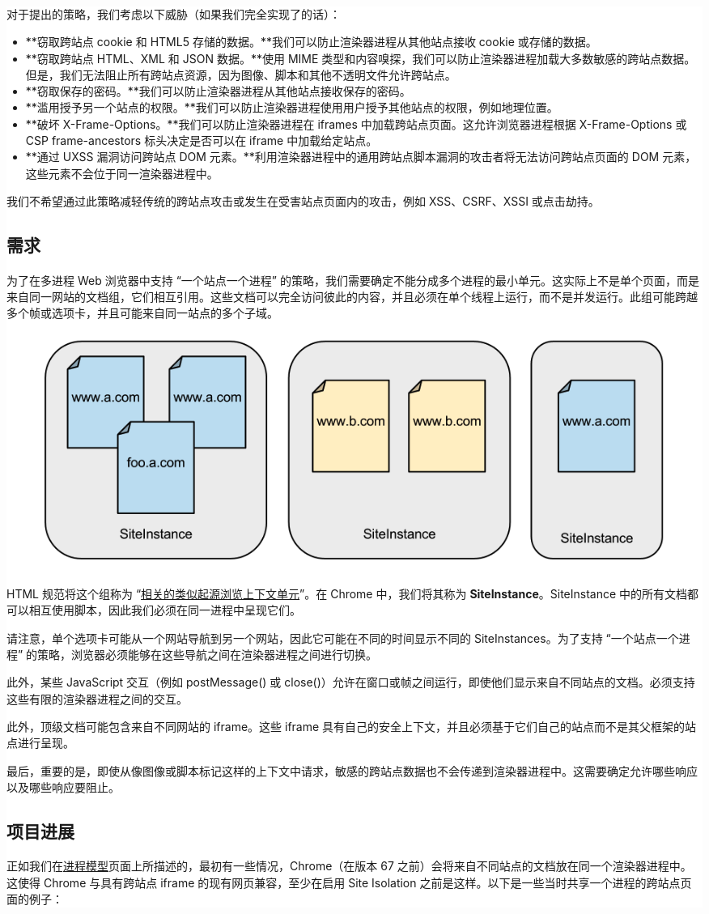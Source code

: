 对于提出的策略，我们考虑以下威胁（如果我们完全实现了的话）：

* **窃取跨站点 cookie 和 HTML5 存储的数据。**我们可以防止渲染器进程从其他站点接收 cookie 或存储的数据。
* **窃取跨站点 HTML、XML 和 JSON 数据。**使用 MIME 类型和内容嗅探，我们可以防止渲染器进程加载大多数敏感的跨站点数据。但是，我们无法阻止所有跨站点资源，因为图像、脚本和其他不透明文件允许跨站点。&#x20;
* **窃取保存的密码。**我们可以防止渲染器进程从其他站点接收保存的密码。&#x20;
* **滥用授予另一个站点的权限。**我们可以防止渲染器进程使用用户授予其他站点的权限，例如地理位置。
* **破坏 X-Frame-Options。**我们可以防止渲染器进程在 iframes 中加载跨站点页面。这允许浏览器进程根据 X-Frame-Options 或 CSP frame-ancestors 标头决定是否可以在 iframe 中加载给定站点。&#x20;
* **通过 UXSS 漏洞访问跨站点 DOM 元素。**利用渲染器进程中的通用跨站点脚本漏洞的攻击者将无法访问跨站点页面的 DOM 元素，这些元素不会位于同一渲染器进程中。&#x20;

我们不希望通过此策略减轻传统的跨站点攻击或发生在受害站点页面内的攻击，例如 XSS、CSRF、XSSI 或点击劫持。

## 需求

为了在多进程 Web 浏览器中支持 “一个站点一个进程” 的策略，我们需要确定不能分成多个进程的最小单元。这实际上不是单个页面，而是来自同一网站的文档组，它们相互引用。这些文档可以完全访问彼此的内容，并且必须在单个线程上运行，而不是并发运行。此组可能跨越多个帧或选项卡，并且可能来自同一站点的多个子域。

<figure><img src="../../.gitbook/assets/ChromeSiteIsolationProject-siteinstances.png" alt=""><figcaption></figcaption></figure>

HTML 规范将这个组称为 “[相关的类似起源浏览上下文单元](http://dev.w3.org/html5/spec/single-page.html#unit-of-related-similar-origin-browsing-contexts)”。在 Chrome 中，我们将其称为 **SiteInstance**。SiteInstance 中的所有文档都可以相互使用脚本，因此我们必须在同一进程中呈现它们。

请注意，单个选项卡可能从一个网站导航到另一个网站，因此它可能在不同的时间显示不同的 SiteInstances。为了支持 “一个站点一个进程” 的策略，浏览器必须能够在这些导航之间在渲染器进程之间进行切换。

此外，某些 JavaScript 交互（例如 postMessage() 或 close()）允许在窗口或帧之间运行，即使他们显示来自不同站点的文档。必须支持这些有限的渲染器进程之间的交互。

此外，顶级文档可能包含来自不同网站的 iframe。这些 iframe 具有自己的安全上下文，并且必须基于它们自己的站点而不是其父框架的站点进行呈现。

最后，重要的是，即使从像图像或脚本标记这样的上下文中请求，敏感的跨站点数据也不会传递到渲染器进程中。这需要确定允许哪些响应以及哪些响应要阻止。

## 项目进展&#x20;

正如我们在[进程模型](../General\_Architecture/Process\_Models.md)页面上所描述的，最初有一些情况，Chrome（在版本 67 之前）会将来自不同站点的文档放在同一个渲染器进程中。这使得 Chrome 与具有跨站点 iframe 的现有网页兼容，至少在启用 Site Isolation 之前是这样。以下是一些当时共享一个进程的跨站点页面的例子：
